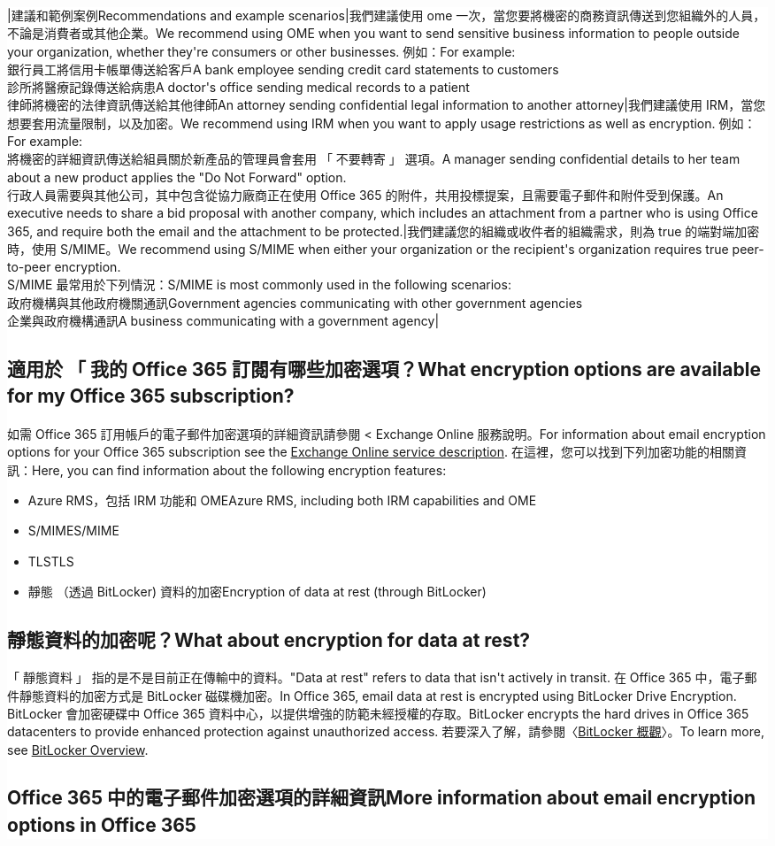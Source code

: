 |<span data-ttu-id="6c13d-166">建議和範例案例</span><span class="sxs-lookup"><span data-stu-id="6c13d-166">Recommendations and example scenarios</span></span>|<span data-ttu-id="6c13d-167">我們建議使用 ome 一次，當您要將機密的商務資訊傳送到您組織外的人員，不論是消費者或其他企業。</span><span class="sxs-lookup"><span data-stu-id="6c13d-167">We recommend using OME when you want to send sensitive business information to people outside your organization, whether they're consumers or other businesses.</span></span> <span data-ttu-id="6c13d-168">例如：</span><span class="sxs-lookup"><span data-stu-id="6c13d-168">For example:</span></span>  <br/>  <span data-ttu-id="6c13d-169">銀行員工將信用卡帳單傳送給客戶</span><span class="sxs-lookup"><span data-stu-id="6c13d-169">A bank employee sending credit card statements to customers</span></span>  <br/>  <span data-ttu-id="6c13d-170">診所將醫療記錄傳送給病患</span><span class="sxs-lookup"><span data-stu-id="6c13d-170">A doctor's office sending medical records to a patient</span></span>  <br/>  <span data-ttu-id="6c13d-171">律師將機密的法律資訊傳送給其他律師</span><span class="sxs-lookup"><span data-stu-id="6c13d-171">An attorney sending confidential legal information to another attorney</span></span>|<span data-ttu-id="6c13d-172">我們建議使用 IRM，當您想要套用流量限制，以及加密。</span><span class="sxs-lookup"><span data-stu-id="6c13d-172">We recommend using IRM when you want to apply usage restrictions as well as encryption.</span></span> <span data-ttu-id="6c13d-173">例如：</span><span class="sxs-lookup"><span data-stu-id="6c13d-173">For example:</span></span>  <br/>  <span data-ttu-id="6c13d-174">將機密的詳細資訊傳送給組員關於新產品的管理員會套用 「 不要轉寄 」 選項。</span><span class="sxs-lookup"><span data-stu-id="6c13d-174">A manager sending confidential details to her team about a new product applies the "Do Not Forward" option.</span></span>  <br/>  <span data-ttu-id="6c13d-175">行政人員需要與其他公司，其中包含從協力廠商正在使用 Office 365 的附件，共用投標提案，且需要電子郵件和附件受到保護。</span><span class="sxs-lookup"><span data-stu-id="6c13d-175">An executive needs to share a bid proposal with another company, which includes an attachment from a partner who is using Office 365, and require both the email and the attachment to be protected.</span></span>|<span data-ttu-id="6c13d-176">我們建議您的組織或收件者的組織需求，則為 true 的端對端加密時，使用 S/MIME。</span><span class="sxs-lookup"><span data-stu-id="6c13d-176">We recommend using S/MIME when either your organization or the recipient's organization requires true peer-to-peer encryption.</span></span>  <br/>  <span data-ttu-id="6c13d-177">S/MIME 最常用於下列情況：</span><span class="sxs-lookup"><span data-stu-id="6c13d-177">S/MIME is most commonly used in the following scenarios:</span></span>  <br/>  <span data-ttu-id="6c13d-178">政府機構與其他政府機關通訊</span><span class="sxs-lookup"><span data-stu-id="6c13d-178">Government agencies communicating with other government agencies</span></span>  <br/>  <span data-ttu-id="6c13d-179">企業與政府機構通訊</span><span class="sxs-lookup"><span data-stu-id="6c13d-179">A business communicating with a government agency</span></span>|
   
## <a name="what-encryption-options-are-available-for-my-office-365-subscription"></a><span data-ttu-id="6c13d-180">適用於 「 我的 Office 365 訂閱有哪些加密選項？</span><span class="sxs-lookup"><span data-stu-id="6c13d-180">What encryption options are available for my Office 365 subscription?</span></span>

<span data-ttu-id="6c13d-181">如需 Office 365 訂用帳戶的電子郵件加密選項的詳細資訊請參閱 < <b0>Exchange Online 服務說明</b0>。</span><span class="sxs-lookup"><span data-stu-id="6c13d-181">For information about email encryption options for your Office 365 subscription see the [Exchange Online service description](https://technet.microsoft.com/en-us/library/exchange-online-service-description.aspx).</span></span> <span data-ttu-id="6c13d-182">在這裡，您可以找到下列加密功能的相關資訊：</span><span class="sxs-lookup"><span data-stu-id="6c13d-182">Here, you can find information about the following encryption features:</span></span>
  
- <span data-ttu-id="6c13d-183">Azure RMS，包括 IRM 功能和 OME</span><span class="sxs-lookup"><span data-stu-id="6c13d-183">Azure RMS, including both IRM capabilities and OME</span></span>
    
- <span data-ttu-id="6c13d-184">S/MIME</span><span class="sxs-lookup"><span data-stu-id="6c13d-184">S/MIME</span></span>
    
- <span data-ttu-id="6c13d-185">TLS</span><span class="sxs-lookup"><span data-stu-id="6c13d-185">TLS</span></span>
    
- <span data-ttu-id="6c13d-186">靜態 （透過 BitLocker) 資料的加密</span><span class="sxs-lookup"><span data-stu-id="6c13d-186">Encryption of data at rest (through BitLocker)</span></span>
    
## <a name="what-about-encryption-for-data-at-rest"></a><span data-ttu-id="6c13d-187">靜態資料的加密呢？</span><span class="sxs-lookup"><span data-stu-id="6c13d-187">What about encryption for data at rest?</span></span>

<span data-ttu-id="6c13d-188">「 靜態資料 」 指的是不是目前正在傳輸中的資料。</span><span class="sxs-lookup"><span data-stu-id="6c13d-188">"Data at rest" refers to data that isn't actively in transit.</span></span> <span data-ttu-id="6c13d-189">在 Office 365 中，電子郵件靜態資料的加密方式是 BitLocker 磁碟機加密。</span><span class="sxs-lookup"><span data-stu-id="6c13d-189">In Office 365, email data at rest is encrypted using BitLocker Drive Encryption.</span></span> <span data-ttu-id="6c13d-190">BitLocker 會加密硬碟中 Office 365 資料中心，以提供增強的防範未經授權的存取。</span><span class="sxs-lookup"><span data-stu-id="6c13d-190">BitLocker encrypts the hard drives in Office 365 datacenters to provide enhanced protection against unauthorized access.</span></span> <span data-ttu-id="6c13d-191">若要深入了解，請參閱〈[BitLocker 概觀](https://go.microsoft.com/fwlink/p/?LinkId=394737)〉。</span><span class="sxs-lookup"><span data-stu-id="6c13d-191">To learn more, see [BitLocker Overview](https://go.microsoft.com/fwlink/p/?LinkId=394737).</span></span>
  
## <a name="more-information-about-email-encryption-options-in-office-365"></a><span data-ttu-id="6c13d-192">Office 365 中的電子郵件加密選項的詳細資訊</span><span class="sxs-lookup"><span data-stu-id="6c13d-192">More information about email encryption options in Office 365</span></span>
